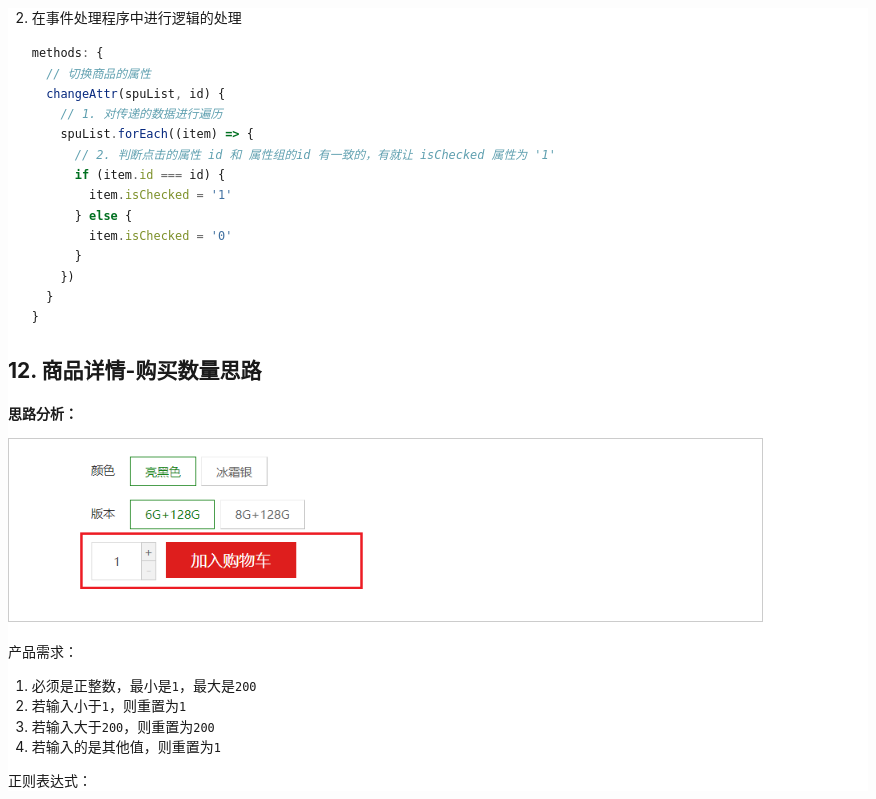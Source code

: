    

2. 在事件处理程序中进行逻辑的处理

   ```js
   methods: {
     // 切换商品的属性
     changeAttr(spuList, id) {
       // 1. 对传递的数据进行遍历
       spuList.forEach((item) => {
         // 2. 判断点击的属性 id 和 属性组的id 有一致的，有就让 isChecked 属性为 '1'
         if (item.id === id) {
           item.isChecked = '1'
         } else {
           item.isChecked = '0'
         }
       })
     }
   }
   ```







## 12. 商品详情-购买数量思路



**思路分析：**



<img src="./images/6-6 购买数量加减.png" style="zoom:80%; border: 1px solid #ccc" />



产品需求：

1. 必须是正整数，最小是`1`，最大是`200`
2. 若输入小于`1`，则重置为`1`
3. 若输入大于`200`，则重置为`200`
4. 若输入的是其他值，则重置为`1`



正则表达式：
